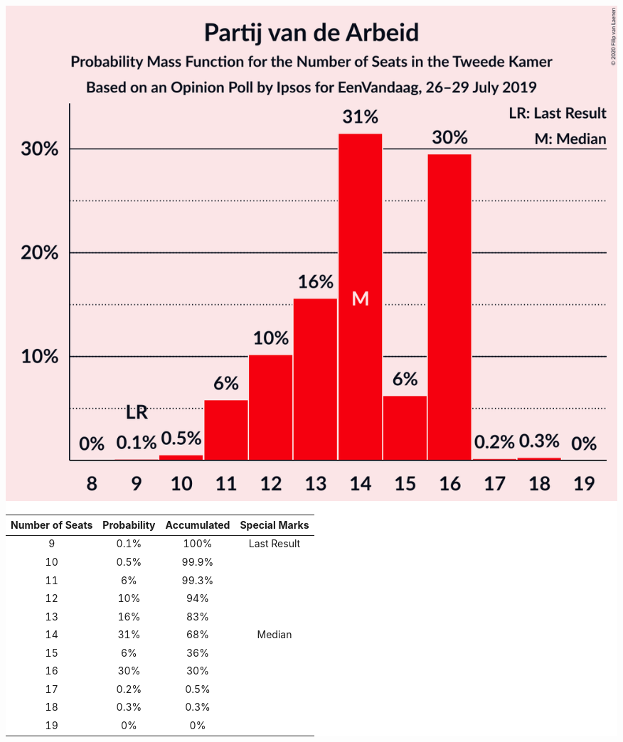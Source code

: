 ![Graph with seats probability mass function not yet produced](2019-07-29-Ipsos-seats-pmf-partijvandearbeid.png "Seats Probability Mass Function")

| Number of Seats | Probability | Accumulated | Special Marks |
|:---------------:|:-----------:|:-----------:|:-------------:|
| 9 | 0.1% | 100% | Last Result |
| 10 | 0.5% | 99.9% |  |
| 11 | 6% | 99.3% |  |
| 12 | 10% | 94% |  |
| 13 | 16% | 83% |  |
| 14 | 31% | 68% | Median |
| 15 | 6% | 36% |  |
| 16 | 30% | 30% |  |
| 17 | 0.2% | 0.5% |  |
| 18 | 0.3% | 0.3% |  |
| 19 | 0% | 0% |  |

